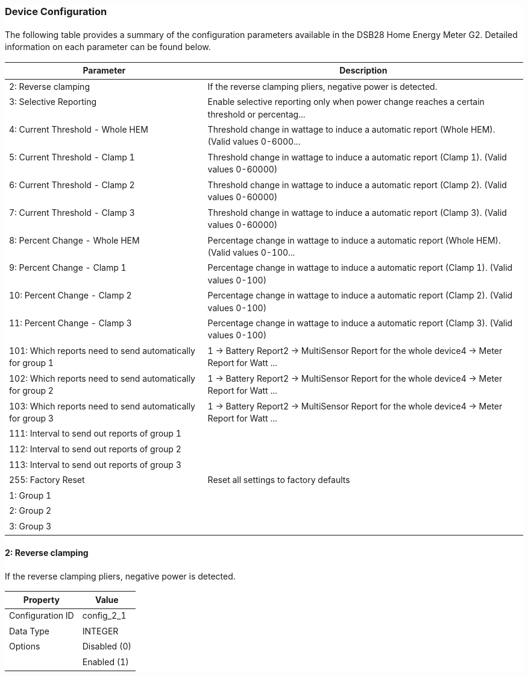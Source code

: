 
### Device Configuration
The following table provides a summary of the configuration parameters available in the DSB28 Home Energy Meter G2.
Detailed information on each parameter can be found below.

| Parameter   | Description |
|-------------|-------------|
| 2: Reverse clamping | If the reverse clamping pliers, negative power is detected. |
| 3: Selective Reporting | Enable selective reporting only when power change reaches a certain threshold or percentag... |
| 4: Current Threshold - Whole HEM | Threshold change in wattage to induce a automatic report (Whole HEM). (Valid values 0-6000... |
| 5: Current Threshold - Clamp 1 | Threshold change in wattage to induce a automatic report (Clamp 1). (Valid values 0-60000) |
| 6: Current Threshold - Clamp 2 | Threshold change in wattage to induce a automatic report (Clamp 2). (Valid values 0-60000) |
| 7: Current Threshold - Clamp 3 | Threshold change in wattage to induce a automatic report (Clamp 3). (Valid values 0-60000) |
| 8: Percent Change - Whole HEM | Percentage change in wattage to induce a automatic report (Whole HEM). (Valid values 0-100... |
| 9: Percent Change - Clamp 1 | Percentage change in wattage to induce a automatic report (Clamp 1). (Valid values 0-100) |
| 10: Percent Change - Clamp 2 | Percentage change in wattage to induce a automatic report (Clamp 2). (Valid values 0-100) |
| 11: Percent Change - Clamp 3 | Percentage change in wattage to induce a automatic report (Clamp 3). (Valid values 0-100) |
| 101: Which reports need to send automatically for group 1 | 1 -> Battery Report2 -> MultiSensor Report for the whole device4 -> Meter Report for Watt ... |
| 102: Which reports need to send automatically for group 2 | 1 -> Battery Report2 -> MultiSensor Report for the whole device4 -> Meter Report for Watt ... |
| 103: Which reports need to send automatically for group 3 | 1 -> Battery Report2 -> MultiSensor Report for the whole device4 -> Meter Report for Watt ... |
| 111: Interval to send out reports of group 1 |  |
| 112: Interval to send out reports of group 2 |  |
| 113: Interval to send out reports of group 3 |  |
| 255: Factory Reset | Reset all settings to factory defaults |
| 1: Group 1 |  |
| 2: Group 2 |  |
| 3: Group 3 |  |


#### 2: Reverse clamping

If the reverse clamping pliers, negative power is detected.


| Property         | Value    |
|------------------|----------|
| Configuration ID | config_2_1 |
| Data Type        | INTEGER || Default Value | 0 |
| Options | Disabled (0) |
|  | Enabled (1) |
